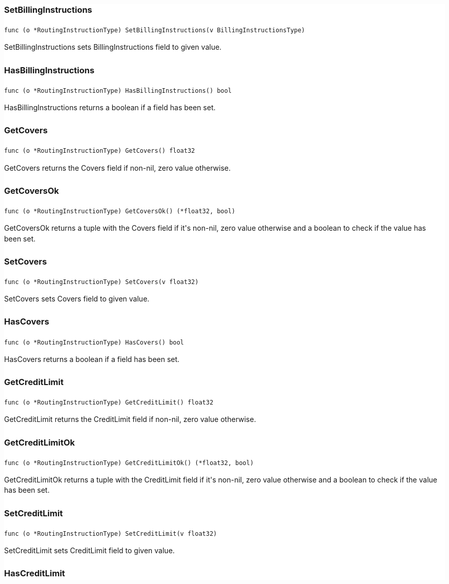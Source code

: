 ### SetBillingInstructions

`func (o *RoutingInstructionType) SetBillingInstructions(v BillingInstructionsType)`

SetBillingInstructions sets BillingInstructions field to given value.

### HasBillingInstructions

`func (o *RoutingInstructionType) HasBillingInstructions() bool`

HasBillingInstructions returns a boolean if a field has been set.

### GetCovers

`func (o *RoutingInstructionType) GetCovers() float32`

GetCovers returns the Covers field if non-nil, zero value otherwise.

### GetCoversOk

`func (o *RoutingInstructionType) GetCoversOk() (*float32, bool)`

GetCoversOk returns a tuple with the Covers field if it's non-nil, zero value otherwise
and a boolean to check if the value has been set.

### SetCovers

`func (o *RoutingInstructionType) SetCovers(v float32)`

SetCovers sets Covers field to given value.

### HasCovers

`func (o *RoutingInstructionType) HasCovers() bool`

HasCovers returns a boolean if a field has been set.

### GetCreditLimit

`func (o *RoutingInstructionType) GetCreditLimit() float32`

GetCreditLimit returns the CreditLimit field if non-nil, zero value otherwise.

### GetCreditLimitOk

`func (o *RoutingInstructionType) GetCreditLimitOk() (*float32, bool)`

GetCreditLimitOk returns a tuple with the CreditLimit field if it's non-nil, zero value otherwise
and a boolean to check if the value has been set.

### SetCreditLimit

`func (o *RoutingInstructionType) SetCreditLimit(v float32)`

SetCreditLimit sets CreditLimit field to given value.

### HasCreditLimit
